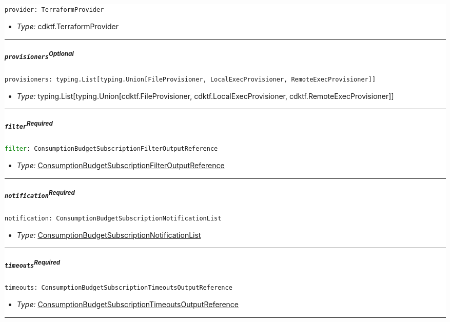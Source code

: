 ```python
provider: TerraformProvider
```

- *Type:* cdktf.TerraformProvider

---

##### `provisioners`<sup>Optional</sup> <a name="provisioners" id="@cdktf/provider-azurerm.consumptionBudgetSubscription.ConsumptionBudgetSubscription.property.provisioners"></a>

```python
provisioners: typing.List[typing.Union[FileProvisioner, LocalExecProvisioner, RemoteExecProvisioner]]
```

- *Type:* typing.List[typing.Union[cdktf.FileProvisioner, cdktf.LocalExecProvisioner, cdktf.RemoteExecProvisioner]]

---

##### `filter`<sup>Required</sup> <a name="filter" id="@cdktf/provider-azurerm.consumptionBudgetSubscription.ConsumptionBudgetSubscription.property.filter"></a>

```python
filter: ConsumptionBudgetSubscriptionFilterOutputReference
```

- *Type:* <a href="#@cdktf/provider-azurerm.consumptionBudgetSubscription.ConsumptionBudgetSubscriptionFilterOutputReference">ConsumptionBudgetSubscriptionFilterOutputReference</a>

---

##### `notification`<sup>Required</sup> <a name="notification" id="@cdktf/provider-azurerm.consumptionBudgetSubscription.ConsumptionBudgetSubscription.property.notification"></a>

```python
notification: ConsumptionBudgetSubscriptionNotificationList
```

- *Type:* <a href="#@cdktf/provider-azurerm.consumptionBudgetSubscription.ConsumptionBudgetSubscriptionNotificationList">ConsumptionBudgetSubscriptionNotificationList</a>

---

##### `timeouts`<sup>Required</sup> <a name="timeouts" id="@cdktf/provider-azurerm.consumptionBudgetSubscription.ConsumptionBudgetSubscription.property.timeouts"></a>

```python
timeouts: ConsumptionBudgetSubscriptionTimeoutsOutputReference
```

- *Type:* <a href="#@cdktf/provider-azurerm.consumptionBudgetSubscription.ConsumptionBudgetSubscriptionTimeoutsOutputReference">ConsumptionBudgetSubscriptionTimeoutsOutputReference</a>

---